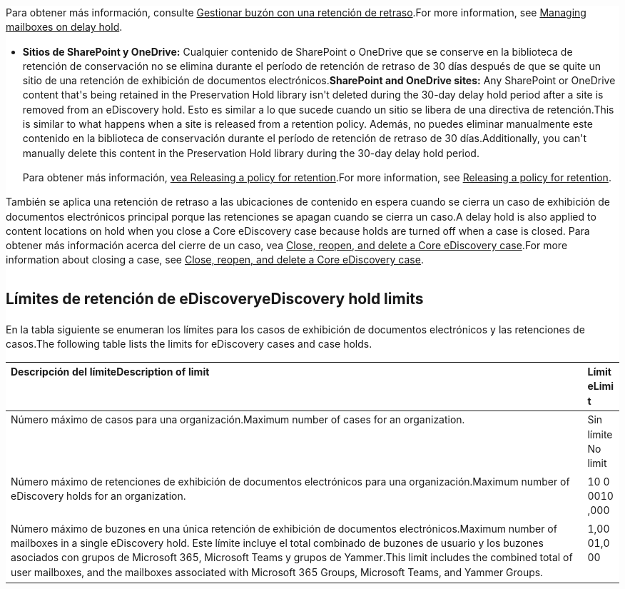    <span data-ttu-id="9a5e7-280">Para obtener más información, consulte [Gestionar buzón con una retención de retraso](identify-a-hold-on-an-exchange-online-mailbox.md#managing-mailboxes-on-delay-hold).</span><span class="sxs-lookup"><span data-stu-id="9a5e7-280">For more information, see [Managing mailboxes on delay hold](identify-a-hold-on-an-exchange-online-mailbox.md#managing-mailboxes-on-delay-hold).</span></span>

- <span data-ttu-id="9a5e7-281">**Sitios de SharePoint y OneDrive:** Cualquier contenido de SharePoint o OneDrive que se conserve en la biblioteca de retención de conservación no se elimina durante el período de retención de retraso de 30 días después de que se quite un sitio de una retención de exhibición de documentos electrónicos.</span><span class="sxs-lookup"><span data-stu-id="9a5e7-281">**SharePoint and OneDrive sites:** Any SharePoint or OneDrive content that's being retained in the Preservation Hold library isn't deleted during the 30-day delay hold period after a site is removed from an eDiscovery hold.</span></span> <span data-ttu-id="9a5e7-282">Esto es similar a lo que sucede cuando un sitio se libera de una directiva de retención.</span><span class="sxs-lookup"><span data-stu-id="9a5e7-282">This is similar to what happens when a site is released from a retention policy.</span></span> <span data-ttu-id="9a5e7-283">Además, no puedes eliminar manualmente este contenido en la biblioteca de conservación durante el período de retención de retraso de 30 días.</span><span class="sxs-lookup"><span data-stu-id="9a5e7-283">Additionally, you can't manually delete this content in the Preservation Hold library during the 30-day delay hold period.</span></span> 

   <span data-ttu-id="9a5e7-284">Para obtener más información, [vea Releasing a policy for retention](retention.md#releasing-a-policy-for-retention).</span><span class="sxs-lookup"><span data-stu-id="9a5e7-284">For more information, see [Releasing a policy for retention](retention.md#releasing-a-policy-for-retention).</span></span>

<span data-ttu-id="9a5e7-285">También se aplica una retención de retraso a las ubicaciones de contenido en espera cuando se cierra un caso de exhibición de documentos electrónicos principal porque las retenciones se apagan cuando se cierra un caso.</span><span class="sxs-lookup"><span data-stu-id="9a5e7-285">A delay hold is also applied to content locations on hold when you close a Core eDiscovery case because holds are turned off when a case is closed.</span></span> <span data-ttu-id="9a5e7-286">Para obtener más información acerca del cierre de un caso, vea [Close, reopen, and delete a Core eDiscovery case](close-reopen-delete-core-ediscovery-cases.md).</span><span class="sxs-lookup"><span data-stu-id="9a5e7-286">For more information about closing a case, see [Close, reopen, and delete a Core eDiscovery case](close-reopen-delete-core-ediscovery-cases.md).</span></span>

## <a name="ediscovery-hold-limits"></a><span data-ttu-id="9a5e7-287">Límites de retención de eDiscovery</span><span class="sxs-lookup"><span data-stu-id="9a5e7-287">eDiscovery hold limits</span></span>

<span data-ttu-id="9a5e7-288">En la tabla siguiente se enumeran los límites para los casos de exhibición de documentos electrónicos y las retenciones de casos.</span><span class="sxs-lookup"><span data-stu-id="9a5e7-288">The following table lists the limits for eDiscovery cases and case holds.</span></span>

  | <span data-ttu-id="9a5e7-289">Descripción del límite</span><span class="sxs-lookup"><span data-stu-id="9a5e7-289">Description of limit</span></span> | <span data-ttu-id="9a5e7-290">Límite</span><span class="sxs-lookup"><span data-stu-id="9a5e7-290">Limit</span></span> |
  |:-----|:-----|
  |<span data-ttu-id="9a5e7-291">Número máximo de casos para una organización.</span><span class="sxs-lookup"><span data-stu-id="9a5e7-291">Maximum number of cases for an organization.</span></span>  <br/> |<span data-ttu-id="9a5e7-292">Sin límite</span><span class="sxs-lookup"><span data-stu-id="9a5e7-292">No limit</span></span>  <br/> |
  |<span data-ttu-id="9a5e7-293">Número máximo de retenciones de exhibición de documentos electrónicos para una organización.</span><span class="sxs-lookup"><span data-stu-id="9a5e7-293">Maximum number of eDiscovery holds for an organization.</span></span>  <br/> |<span data-ttu-id="9a5e7-294">10 000</span><span class="sxs-lookup"><span data-stu-id="9a5e7-294">10,000</span></span>  <br/> |
  |<span data-ttu-id="9a5e7-295">Número máximo de buzones en una única retención de exhibición de documentos electrónicos.</span><span class="sxs-lookup"><span data-stu-id="9a5e7-295">Maximum number of mailboxes in a single eDiscovery hold.</span></span> <span data-ttu-id="9a5e7-296">Este límite incluye el total combinado de buzones de usuario y los buzones asociados con grupos de Microsoft 365, Microsoft Teams y grupos de Yammer.</span><span class="sxs-lookup"><span data-stu-id="9a5e7-296">This limit includes the combined total of user mailboxes, and the mailboxes associated with Microsoft 365 Groups, Microsoft Teams, and Yammer Groups.</span></span>  <br/> |<span data-ttu-id="9a5e7-297">1,000</span><span class="sxs-lookup"><span data-stu-id="9a5e7-297">1,000</span></span>  <br/> |